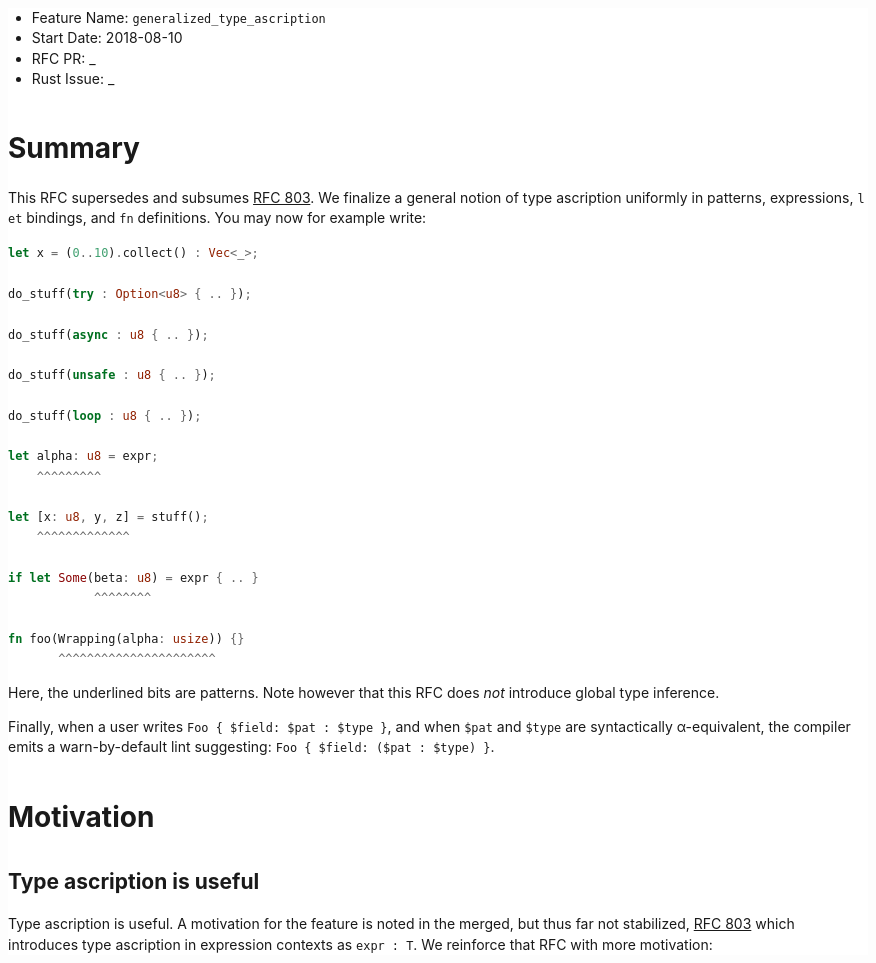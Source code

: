 - Feature Name: `generalized_type_ascription`
- Start Date: 2018-08-10
- RFC PR: _
- Rust Issue: _

# Summary
[summary]: #summary

[RFC 803]: https://github.com/rust-lang/rfcs/blob/master/text/0803-type-ascription.md

This RFC supersedes and subsumes [RFC 803].
We finalize a general notion of type ascription uniformly in patterns,
expressions, `let` bindings, and `fn` definitions. You may now for example write:

```rust
let x = (0..10).collect() : Vec<_>;

do_stuff(try : Option<u8> { .. });

do_stuff(async : u8 { .. });

do_stuff(unsafe : u8 { .. });

do_stuff(loop : u8 { .. });

let alpha: u8 = expr;
    ^^^^^^^^^

let [x: u8, y, z] = stuff();
    ^^^^^^^^^^^^^

if let Some(beta: u8) = expr { .. }
            ^^^^^^^^

fn foo(Wrapping(alpha: usize)) {}
       ^^^^^^^^^^^^^^^^^^^^^^
```

Here, the underlined bits are patterns.
Note however that this RFC does *not* introduce global type inference.

Finally, when a user writes `Foo { $field: $pat : $type }`, and when
`$pat` and `$type` are syntactically α-equivalent, the compiler emits a
warn-by-default lint suggesting: `Foo { $field: ($pat : $type) }`.

# Motivation
[motivation]: #motivation

## Type ascription is useful

[RFC_803_motivation]: https://github.com/rust-lang/rfcs/blob/master/text/0803-type-ascription.md#motivation

[pointfree persuasion]: https://en.wikipedia.org/wiki/Tacit_programming

[TwoHardThings]: https://martinfowler.com/bliki/TwoHardThings.html

Type ascription is useful. A motivation for the feature is noted in the merged,
but thus far not stabilized, [RFC 803][RFC_803_motivation] which introduces
type ascription in expression contexts as `expr : T`. We reinforce that RFC
with more motivation:


[agda-mode]: http://agda.readthedocs.io/en/v2.5.2/tools/emacs-mode.html
[idris-mode]: https://github.com/idris-hackers/idris-mode
[str_parse]: https://doc.rust-lang.org/nightly/std/primitive.str.html#method.parse
[match_concerns]: https://internals.rust-lang.org/t/lived-experiences-strange-match-ergonomics/7817
[parser-lalr.y]: https://github.com/rust-lang/rust/blob/9b5859aea199d5f34a4d4b5ae7112c5c41f3b242/src/grammar/parser-lalr.y#L722-L827
[RFC 2394]: https://github.com/rust-lang/rfcs/pull/2394
[RFC 2388]: https://github.com/rust-lang/rfcs/pull/2388
[RFC 243]: https://github.com/rust-lang/rfcs/pull/243
[niko_try_1]: https://github.com/rust-lang/rfcs/pull/2388#issuecomment-378750364
[async_nemo157_1]: https://github.com/rust-lang/rust/issues/50547#issuecomment-408169261
[guide-level-explanation]: #guide-level-explanation
[implicit coercions]: https://doc.rust-lang.org/beta/reference/type-coercions.html
[prec_unresolved]: https://github.com/rust-lang/rfcs/blob/master/text/0803-type-ascription.md#unresolved-questions
[prec_ref]: https://doc.rust-lang.org/beta/reference/expressions.html
[RFC 2388]: https://github.com/rust-lang/rfcs/pull/2388
[RFC 243]: https://github.com/rust-lang/rfcs/pull/243
[RFC 2394]: https://github.com/rust-lang/rfcs/pull/2394
[RFC 1685]: https://github.com/rust-lang/rfcs/blob/master/text/1685-deprecate-anonymous-parameters.md
[reference-level-explanation]: #reference-level-explanation
   [RFC 2115]: https://github.com/rust-lang/rfcs/blob/master/text/2115-argument-lifetimes.md#the-wildcard-lifetime
[RFC 1951]: https://github.com/rust-lang/rfcs/blob/master/text/1951-expand-impl-trait.md
[RFC 2071]: https://github.com/rust-lang/rfcs/blob/master/text/2071-impl-trait-existential-types.md#reference-impl-trait-in-let-const-and-static
[drawbacks]: #drawbacks
[alternatives]: #rationale-and-alternatives
[internals_6666]: https://internals.rust-lang.org/t/idea-change-type-ascription-syntax-from-to-type-keyword/6666
[rust-lang/rust#50547]: https://github.com/rust-lang/rust/issues/50547
[ViewPatterns]: https://ghc.haskell.org/trac/ghc/wiki/ViewPatterns
[rust-lang/rust#48309]: https://github.com/rust-lang/rust/pull/48309
[48309_noted]: https://github.com/rust-lang/rust/pull/48309#issuecomment-391288075
[verify_match_erg]: https://play.rust-lang.org/?gist=f484300d1f0435deed234faa9d1da14b&version=stable&mode=debug&edition=2015
[prior-art]: #prior-art
[PureScript]: https://github.com/purescript/documentation/blob/master/language/Types.md#type-annotations
[scala_annot]: https://docs.scala-lang.org/style/types.html#annotations
[scala_ascribe]: https://docs.scala-lang.org/style/types.html#ascription
[fstar]: https://www.fstar-lang.org/
[fstar_ascribe]: https://github.com/FStarLang/FStar/wiki/F*-symbols-reference
[sml97-defn]: http://sml-family.org/sml97-defn.pdf
[intro_ml]: https://courses.cs.washington.edu/courses/cse341/04wi/lectures/02-ml-intro.html
[unresolved]: #unresolved-questions
[possible future work]: #possible-future-work
[see internals discussion]: https://internals.rust-lang.org/t/idea-simpler-method-syntax-private-helpers/7460